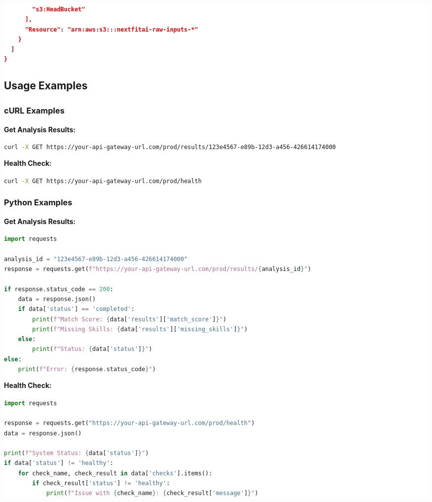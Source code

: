 ```json
        "s3:HeadBucket"
      ],
      "Resource": "arn:aws:s3:::nextfitai-raw-inputs-*"
    }
  ]
}
```

## Usage Examples

### cURL Examples

**Get Analysis Results:**
```bash
curl -X GET https://your-api-gateway-url.com/prod/results/123e4567-e89b-12d3-a456-426614174000
```

**Health Check:**
```bash
curl -X GET https://your-api-gateway-url.com/prod/health
```

### Python Examples

**Get Analysis Results:**
```python
import requests

analysis_id = "123e4567-e89b-12d3-a456-426614174000"
response = requests.get(f"https://your-api-gateway-url.com/prod/results/{analysis_id}")

if response.status_code == 200:
    data = response.json()
    if data['status'] == 'completed':
        print(f"Match Score: {data['results']['match_score']}")
        print(f"Missing Skills: {data['results']['missing_skills']}")
    else:
        print(f"Status: {data['status']}")
else:
    print(f"Error: {response.status_code}")
```

**Health Check:**
```python
import requests

response = requests.get("https://your-api-gateway-url.com/prod/health")
data = response.json()

print(f"System Status: {data['status']}")
if data['status'] != 'healthy':
    for check_name, check_result in data['checks'].items():
        if check_result['status'] != 'healthy':
            print(f"Issue with {check_name}: {check_result['message']}")
```
